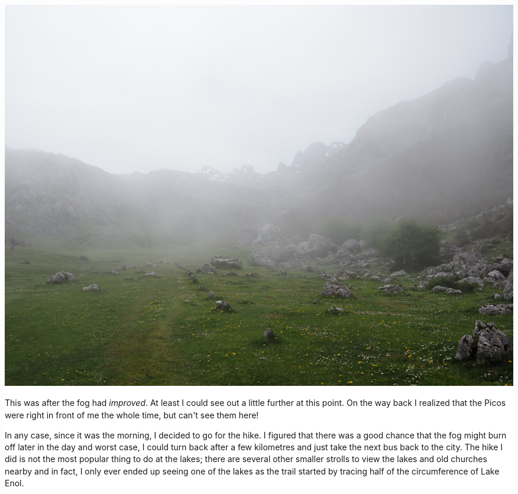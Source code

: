 ![](assets/img/spain/P5120003_Original.jpeg)
<figcaption>This was after the fog had <em>improved</em>. At least I could see out a little further at this point. On the way back I realized that the Picos were right in front of me the whole time, but can't see them here!</figcaption>

In any case, since it was the morning, I decided to go for the hike. I figured that there was a good chance that the fog might burn off later in the day and worst case, I could turn back after a few kilometres and just take the next bus back to the city. The hike I did is not the most popular thing to do at the lakes; there are several other smaller strolls to view the lakes and old churches nearby and in fact, I only ever ended up seeing one of the lakes as the trail started by tracing half of the circumference of Lake Enol.
